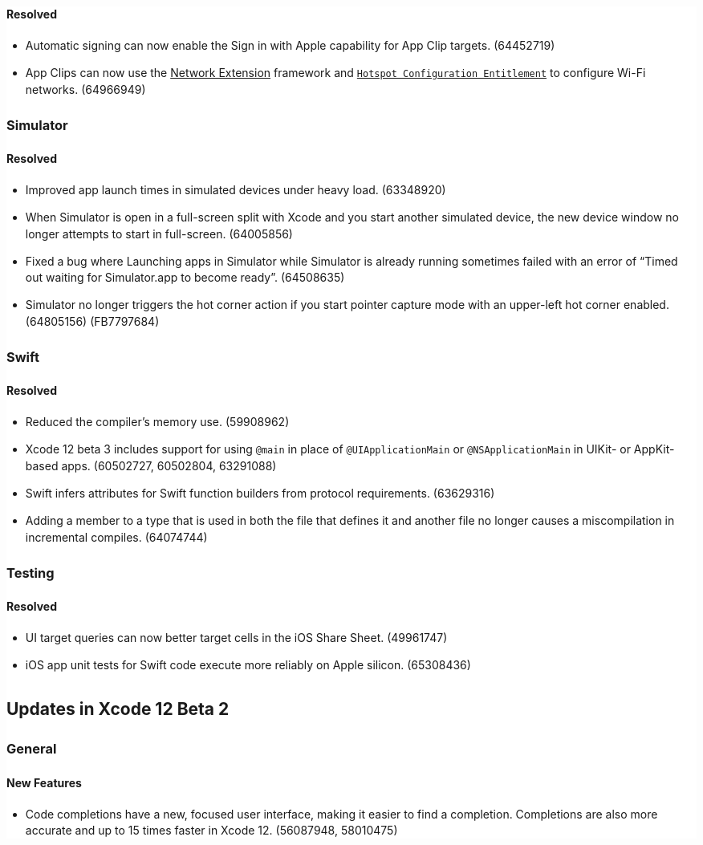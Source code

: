 #### Resolved

*   Automatic signing can now enable the Sign in with Apple capability for App Clip targets. (64452719)

*   App Clips can now use the [Network Extension](https://developer.apple.com/documentation/networkextension) framework and [`Hotspot Configuration Entitlement`](https://developer.apple.com/documentation/bundleresources/entitlements/com_apple_developer_networking_hotspotconfiguration) to configure Wi-Fi networks. (64966949)

### Simulator

#### Resolved

*   Improved app launch times in simulated devices under heavy load. (63348920)

*   When Simulator is open in a full-screen split with Xcode and you start another simulated device, the new device window no longer attempts to start in full-screen. (64005856)

*   Fixed a bug where Launching apps in Simulator while Simulator is already running sometimes failed with an error of “Timed out waiting for Simulator.app to become ready”. (64508635)

*   Simulator no longer triggers the hot corner action if you start pointer capture mode with an upper-left hot corner enabled. (64805156) (FB7797684)

### Swift

#### Resolved

*   Reduced the compiler’s memory use. (59908962)

*   Xcode 12 beta 3 includes support for using `@main` in place of `@UIApplicationMain` or `@NSApplicationMain` in UIKit- or AppKit-based apps. (60502727, 60502804, 63291088)

*   Swift infers attributes for Swift function builders from protocol requirements. (63629316)

*   Adding a member to a type that is used in both the file that defines it and another file no longer causes a miscompilation in incremental compiles. (64074744)

### Testing

#### Resolved

*   UI target queries can now better target cells in the iOS Share Sheet. (49961747)

*   iOS app unit tests for Swift code execute more reliably on Apple silicon. (65308436)

## Updates in Xcode 12 Beta 2

### General

#### New Features

*   Code completions have a new, focused user interface, making it easier to find a completion. Completions are also more accurate and up to 15 times faster in Xcode 12. (56087948, 58010475)
